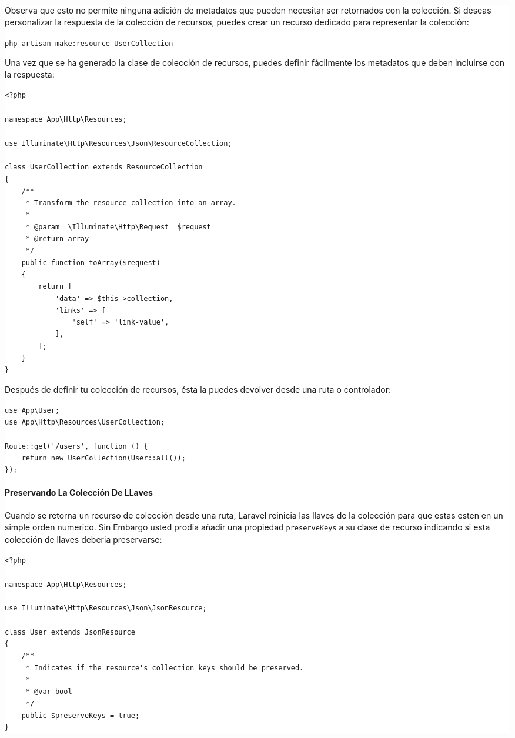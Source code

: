 Observa que esto no permite ninguna adición de metadatos que pueden necesitar ser retornados con la colección. Si deseas personalizar la respuesta de la colección de recursos, puedes crear un recurso dedicado para representar la colección:

    php artisan make:resource UserCollection

Una vez que se ha generado la clase de colección de recursos, puedes definir fácilmente los metadatos que deben incluirse con la respuesta:

    <?php

    namespace App\Http\Resources;

    use Illuminate\Http\Resources\Json\ResourceCollection;

    class UserCollection extends ResourceCollection
    {
        /**
         * Transform the resource collection into an array.
         *
         * @param  \Illuminate\Http\Request  $request
         * @return array
         */
        public function toArray($request)
        {
            return [
                'data' => $this->collection,
                'links' => [
                    'self' => 'link-value',
                ],
            ];
        }
    }

Después de definir tu colección de recursos, ésta la puedes devolver desde una ruta o controlador:

    use App\User;
    use App\Http\Resources\UserCollection;

    Route::get('/users', function () {
        return new UserCollection(User::all());
    });

#### Preservando La Colección De LLaves

Cuando se retorna un recurso de colección desde una ruta, Laravel reinicia las llaves de la colección para que estas esten en un simple orden numerico. Sin Embargo usted prodia añadir una propiedad `preserveKeys` a su clase de recurso indicando si esta colección de llaves deberia preservarse: 

    <?php

    namespace App\Http\Resources;

    use Illuminate\Http\Resources\Json\JsonResource;

    class User extends JsonResource
    {
        /**
         * Indicates if the resource's collection keys should be preserved.
         *
         * @var bool
         */
        public $preserveKeys = true;
    }
